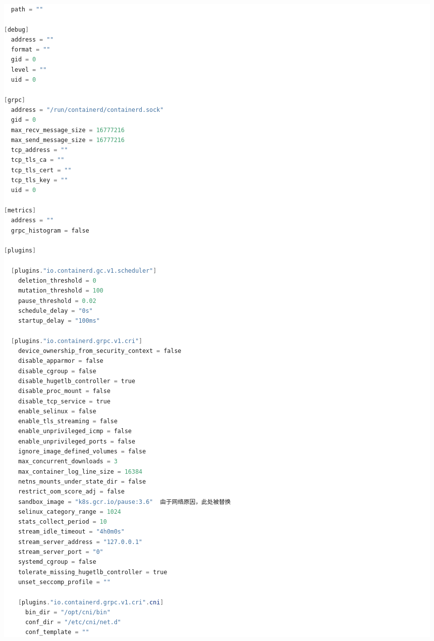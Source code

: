 ~~~powershell
  path = ""

[debug]
  address = ""
  format = ""
  gid = 0
  level = ""
  uid = 0

[grpc]
  address = "/run/containerd/containerd.sock"
  gid = 0
  max_recv_message_size = 16777216
  max_send_message_size = 16777216
  tcp_address = ""
  tcp_tls_ca = ""
  tcp_tls_cert = ""
  tcp_tls_key = ""
  uid = 0

[metrics]
  address = ""
  grpc_histogram = false

[plugins]

  [plugins."io.containerd.gc.v1.scheduler"]
    deletion_threshold = 0
    mutation_threshold = 100
    pause_threshold = 0.02
    schedule_delay = "0s"
    startup_delay = "100ms"

  [plugins."io.containerd.grpc.v1.cri"]
    device_ownership_from_security_context = false
    disable_apparmor = false
    disable_cgroup = false
    disable_hugetlb_controller = true
    disable_proc_mount = false
    disable_tcp_service = true
    enable_selinux = false
    enable_tls_streaming = false
    enable_unprivileged_icmp = false
    enable_unprivileged_ports = false
    ignore_image_defined_volumes = false
    max_concurrent_downloads = 3
    max_container_log_line_size = 16384
    netns_mounts_under_state_dir = false
    restrict_oom_score_adj = false
    sandbox_image = "k8s.gcr.io/pause:3.6"  由于网络原因，此处被替换
    selinux_category_range = 1024
    stats_collect_period = 10
    stream_idle_timeout = "4h0m0s"
    stream_server_address = "127.0.0.1"
    stream_server_port = "0"
    systemd_cgroup = false
    tolerate_missing_hugetlb_controller = true
    unset_seccomp_profile = ""

    [plugins."io.containerd.grpc.v1.cri".cni]
      bin_dir = "/opt/cni/bin"
      conf_dir = "/etc/cni/net.d"
      conf_template = ""
~~~